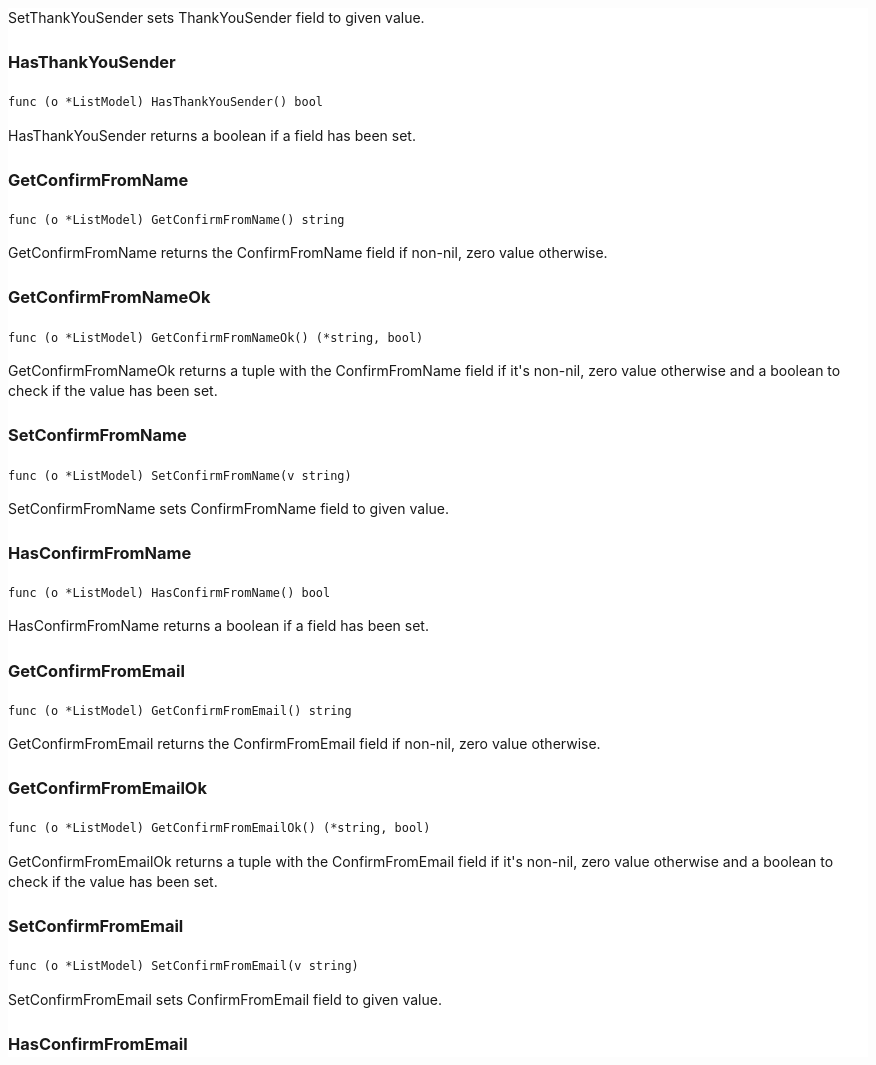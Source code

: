 SetThankYouSender sets ThankYouSender field to given value.

### HasThankYouSender

`func (o *ListModel) HasThankYouSender() bool`

HasThankYouSender returns a boolean if a field has been set.

### GetConfirmFromName

`func (o *ListModel) GetConfirmFromName() string`

GetConfirmFromName returns the ConfirmFromName field if non-nil, zero value otherwise.

### GetConfirmFromNameOk

`func (o *ListModel) GetConfirmFromNameOk() (*string, bool)`

GetConfirmFromNameOk returns a tuple with the ConfirmFromName field if it's non-nil, zero value otherwise
and a boolean to check if the value has been set.

### SetConfirmFromName

`func (o *ListModel) SetConfirmFromName(v string)`

SetConfirmFromName sets ConfirmFromName field to given value.

### HasConfirmFromName

`func (o *ListModel) HasConfirmFromName() bool`

HasConfirmFromName returns a boolean if a field has been set.

### GetConfirmFromEmail

`func (o *ListModel) GetConfirmFromEmail() string`

GetConfirmFromEmail returns the ConfirmFromEmail field if non-nil, zero value otherwise.

### GetConfirmFromEmailOk

`func (o *ListModel) GetConfirmFromEmailOk() (*string, bool)`

GetConfirmFromEmailOk returns a tuple with the ConfirmFromEmail field if it's non-nil, zero value otherwise
and a boolean to check if the value has been set.

### SetConfirmFromEmail

`func (o *ListModel) SetConfirmFromEmail(v string)`

SetConfirmFromEmail sets ConfirmFromEmail field to given value.

### HasConfirmFromEmail
